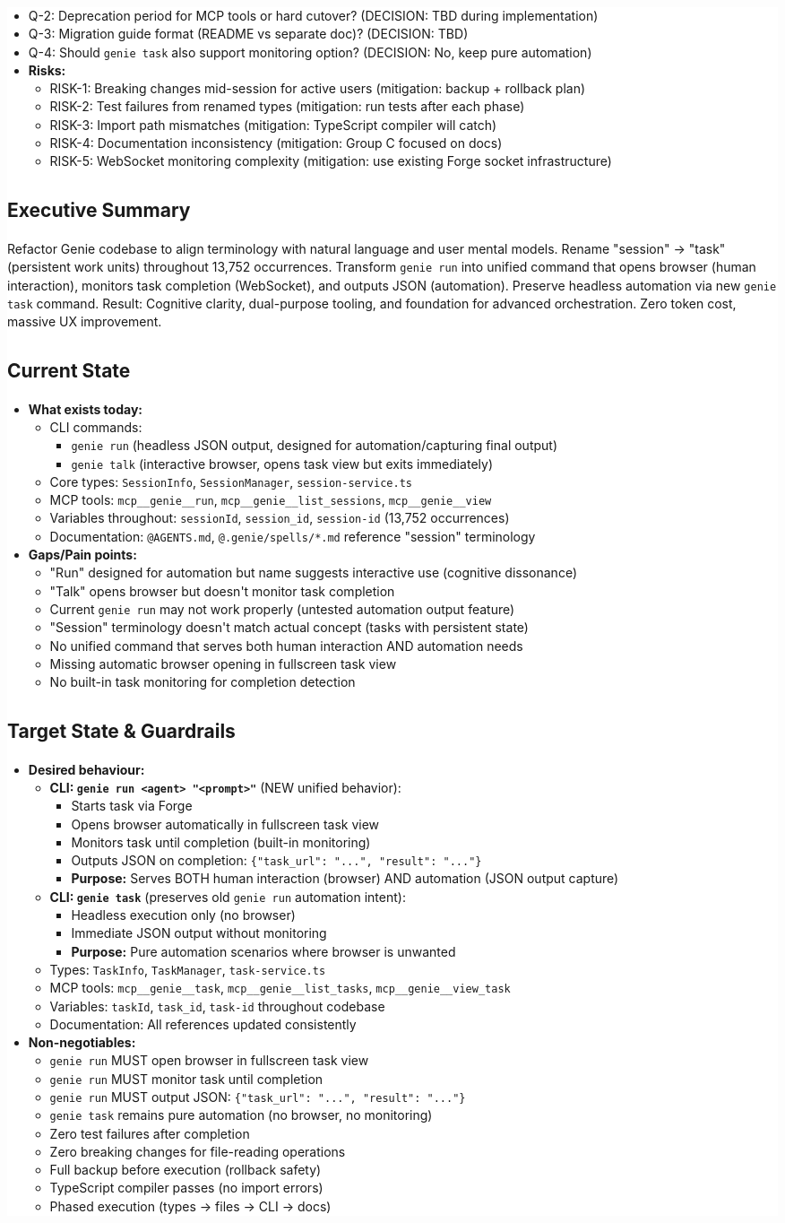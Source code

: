  - Q-2: Deprecation period for MCP tools or hard cutover? (DECISION: TBD during implementation)
  - Q-3: Migration guide format (README vs separate doc)? (DECISION: TBD)
  - Q-4: Should `genie task` also support monitoring option? (DECISION: No, keep pure automation)
- **Risks:**
  - RISK-1: Breaking changes mid-session for active users (mitigation: backup + rollback plan)
  - RISK-2: Test failures from renamed types (mitigation: run tests after each phase)
  - RISK-3: Import path mismatches (mitigation: TypeScript compiler will catch)
  - RISK-4: Documentation inconsistency (mitigation: Group C focused on docs)
  - RISK-5: WebSocket monitoring complexity (mitigation: use existing Forge socket infrastructure)

## Executive Summary
Refactor Genie codebase to align terminology with natural language and user mental models. Rename "session" → "task" (persistent work units) throughout 13,752 occurrences. Transform `genie run` into unified command that opens browser (human interaction), monitors task completion (WebSocket), and outputs JSON (automation). Preserve headless automation via new `genie task` command. Result: Cognitive clarity, dual-purpose tooling, and foundation for advanced orchestration. Zero token cost, massive UX improvement.

## Current State
- **What exists today:**
  - CLI commands:
    - `genie run` (headless JSON output, designed for automation/capturing final output)
    - `genie talk` (interactive browser, opens task view but exits immediately)
  - Core types: `SessionInfo`, `SessionManager`, `session-service.ts`
  - MCP tools: `mcp__genie__run`, `mcp__genie__list_sessions`, `mcp__genie__view`
  - Variables throughout: `sessionId`, `session_id`, `session-id` (13,752 occurrences)
  - Documentation: `@AGENTS.md`, `@.genie/spells/*.md` reference "session" terminology
- **Gaps/Pain points:**
  - "Run" designed for automation but name suggests interactive use (cognitive dissonance)
  - "Talk" opens browser but doesn't monitor task completion
  - Current `genie run` may not work properly (untested automation output feature)
  - "Session" terminology doesn't match actual concept (tasks with persistent state)
  - No unified command that serves both human interaction AND automation needs
  - Missing automatic browser opening in fullscreen task view
  - No built-in task monitoring for completion detection

## Target State & Guardrails
- **Desired behaviour:**
  - **CLI: `genie run <agent> "<prompt>"`** (NEW unified behavior):
    - Starts task via Forge
    - Opens browser automatically in fullscreen task view
    - Monitors task until completion (built-in monitoring)
    - Outputs JSON on completion: `{"task_url": "...", "result": "..."}`
    - **Purpose:** Serves BOTH human interaction (browser) AND automation (JSON output capture)
  - **CLI: `genie task`** (preserves old `genie run` automation intent):
    - Headless execution only (no browser)
    - Immediate JSON output without monitoring
    - **Purpose:** Pure automation scenarios where browser is unwanted
  - Types: `TaskInfo`, `TaskManager`, `task-service.ts`
  - MCP tools: `mcp__genie__task`, `mcp__genie__list_tasks`, `mcp__genie__view_task`
  - Variables: `taskId`, `task_id`, `task-id` throughout codebase
  - Documentation: All references updated consistently
- **Non-negotiables:**
  - `genie run` MUST open browser in fullscreen task view
  - `genie run` MUST monitor task until completion
  - `genie run` MUST output JSON: `{"task_url": "...", "result": "..."}`
  - `genie task` remains pure automation (no browser, no monitoring)
  - Zero test failures after completion
  - Zero breaking changes for file-reading operations
  - Full backup before execution (rollback safety)
  - TypeScript compiler passes (no import errors)
  - Phased execution (types → files → CLI → docs)